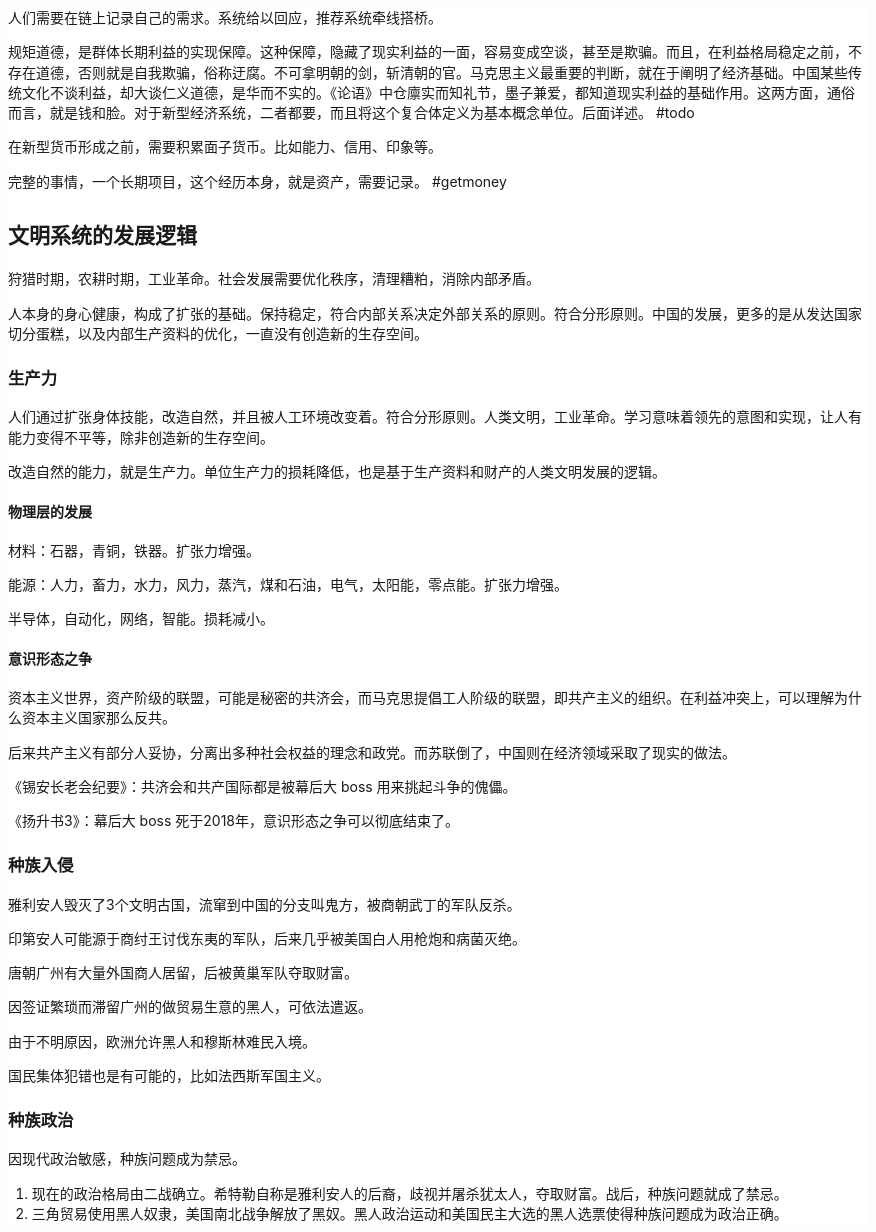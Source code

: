 人们需要在链上记录自己的需求。系统给以回应，推荐系统牵线搭桥。

规矩道德，是群体长期利益的实现保障。这种保障，隐藏了现实利益的一面，容易变成空谈，甚至是欺骗。而且，在利益格局稳定之前，不存在道德，否则就是自我欺骗，俗称迂腐。不可拿明朝的剑，斩清朝的官。马克思主义最重要的判断，就在于阐明了经济基础。中国某些传统文化不谈利益，却大谈仁义道德，是华而不实的。《论语》中仓廪实而知礼节，墨子兼爱，都知道现实利益的基础作用。这两方面，通俗而言，就是钱和脸。对于新型经济系统，二者都要，而且将这个复合体定义为基本概念单位。后面详述。 #todo 

在新型货币形成之前，需要积累面子货币。比如能力、信用、印象等。

完整的事情，一个长期项目，这个经历本身，就是资产，需要记录。 #getmoney 

## 文明系统的发展逻辑

狩猎时期，农耕时期，工业革命。社会发展需要优化秩序，清理糟粕，消除内部矛盾。

人本身的身心健康，构成了扩张的基础。保持稳定，符合内部关系决定外部关系的原则。符合分形原则。中国的发展，更多的是从发达国家切分蛋糕，以及内部生产资料的优化，一直没有创造新的生存空间。

### 生产力

人们通过扩张身体技能，改造自然，并且被人工环境改变着。符合分形原则。人类文明，工业革命。学习意味着领先的意图和实现，让人有能力变得不平等，除非创造新的生存空间。

改造自然的能力，就是生产力。单位生产力的损耗降低，也是基于生产资料和财产的人类文明发展的逻辑。

#### 物理层的发展

材料：石器，青铜，铁器。扩张力增强。

能源：人力，畜力，水力，风力，蒸汽，煤和石油，电气，太阳能，零点能。扩张力增强。

半导体，自动化，网络，智能。损耗减小。

#### 意识形态之争

资本主义世界，资产阶级的联盟，可能是秘密的共济会，而马克思提倡工人阶级的联盟，即共产主义的组织。在利益冲突上，可以理解为什么资本主义国家那么反共。

后来共产主义有部分人妥协，分离出多种社会权益的理念和政党。而苏联倒了，中国则在经济领域采取了现实的做法。

《锡安长老会纪要》：共济会和共产国际都是被幕后大 boss 用来挑起斗争的傀儡。

《扬升书3》：幕后大 boss 死于2018年，意识形态之争可以彻底结束了。

### 种族入侵

雅利安人毁灭了3个文明古国，流窜到中国的分支叫鬼方，被商朝武丁的军队反杀。

印第安人可能源于商纣王讨伐东夷的军队，后来几乎被美国白人用枪炮和病菌灭绝。

唐朝广州有大量外国商人居留，后被黄巢军队夺取财富。

因签证繁琐而滞留广州的做贸易生意的黑人，可依法遣返。

由于不明原因，欧洲允许黑人和穆斯林难民入境。

国民集体犯错也是有可能的，比如法西斯军国主义。

### 种族政治

因现代政治敏感，种族问题成为禁忌。

1. 现在的政治格局由二战确立。希特勒自称是雅利安人的后裔，歧视并屠杀犹太人，夺取财富。战后，种族问题就成了禁忌。
2. 三角贸易使用黑人奴隶，美国南北战争解放了黑奴。黑人政治运动和美国民主大选的黑人选票使得种族问题成为政治正确。
